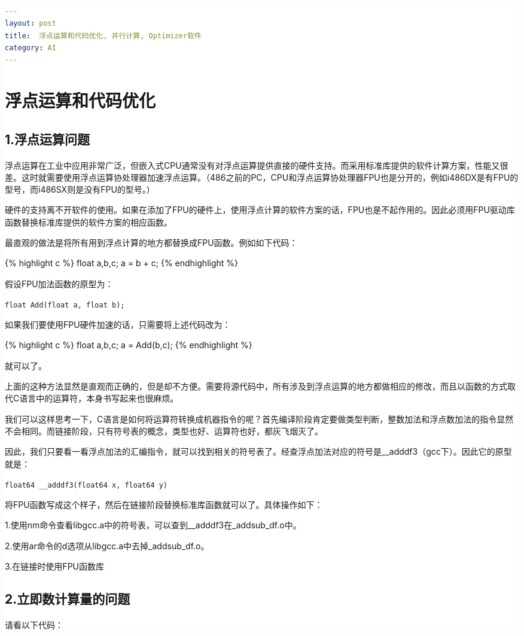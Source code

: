 ```yaml
---
layout: post
title:  浮点运算和代码优化, 并行计算, Optimizer软件
category: AI 
---
```


# 浮点运算和代码优化

## 1.浮点运算问题

浮点运算在工业中应用非常广泛，但嵌入式CPU通常没有对浮点运算提供直接的硬件支持。而采用标准库提供的软件计算方案，性能又很差。这时就需要使用浮点运算协处理器加速浮点运算。（486之前的PC，CPU和浮点运算协处理器FPU也是分开的，例如i486DX是有FPU的型号，而i486SX则是没有FPU的型号。）

硬件的支持离不开软件的使用。如果在添加了FPU的硬件上，使用浮点计算的软件方案的话，FPU也是不起作用的。因此必须用FPU驱动库函数替换标准库提供的软件方案的相应函数。

最直观的做法是将所有用到浮点计算的地方都替换成FPU函数。例如如下代码：

{% highlight c %}
float a,b,c;
a = b + c;
{% endhighlight %}

假设FPU加法函数的原型为：

`float Add(float a, float b);`

如果我们要使用FPU硬件加速的话，只需要将上述代码改为：

{% highlight c %}
float a,b,c;
a = Add(b,c);
{% endhighlight %}

就可以了。

上面的这种方法显然是直观而正确的，但是却不方便。需要将源代码中，所有涉及到浮点运算的地方都做相应的修改，而且以函数的方式取代C语言中的运算符，本身书写起来也很麻烦。

我们可以这样思考一下，C语言是如何将运算符转换成机器指令的呢？首先编译阶段肯定要做类型判断，整数加法和浮点数加法的指令显然不会相同。而链接阶段，只有符号表的概念，类型也好、运算符也好，都灰飞烟灭了。

因此，我们只要看一看浮点加法的汇编指令，就可以找到相关的符号表了。经查浮点加法对应的符号是__adddf3（gcc下）。因此它的原型就是：

`float64 __adddf3(float64 x, float64 y)`

将FPU函数写成这个样子，然后在链接阶段替换标准库函数就可以了。具体操作如下：

1.使用nm命令查看libgcc.a中的符号表，可以查到__adddf3在_addsub_df.o中。

2.使用ar命令的d选项从libgcc.a中去掉_addsub_df.o。

3.在链接时使用FPU函数库

## 2.立即数计算量的问题

请看以下代码：
